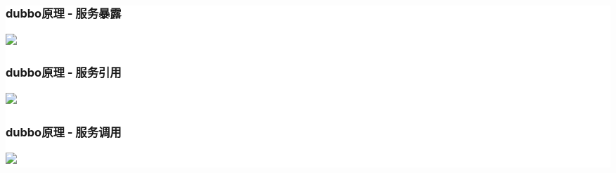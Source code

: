 



### dubbo原理 - 服务暴露



![](https://cdn.jsdelivr.net/gh/niuxvdong/pic@9e27838fb978ae6c6b9bf111e44a09ab1c05e7a2/2021/10/01/ad8567c7d1aa9fa5bb1538b7d1231551.png)



### dubbo原理 - 服务引用



![](https://cdn.jsdelivr.net/gh/niuxvdong/pic@34122b89d959e6cf91d935e07222ec67f360b3af/2021/10/01/38c17adb7041fef1b18ca5c3592939a1.png)



### dubbo原理 - 服务调用





![](https://cdn.jsdelivr.net/gh/niuxvdong/pic@bc548fc08f5d606c99f2e047848a4dfaee74982e/2021/10/01/9f2d8cb36f584ff6551a333251389754.png)
